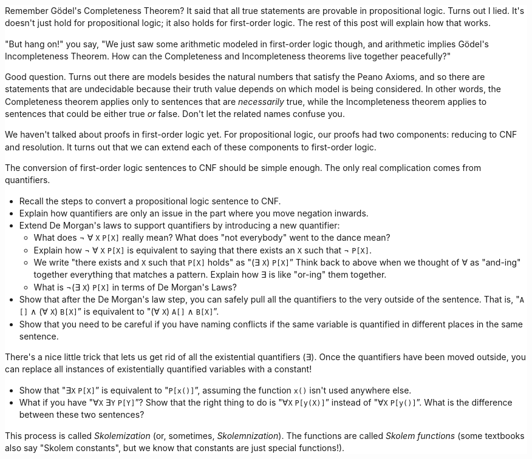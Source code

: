 Remember G&ouml;del's Completeness Theorem? It said that all true statements
are provable in propositional logic. Turns out I lied. It's doesn't just hold
for propositional logic; it also holds for first-order logic. The rest of this
post will explain how that works.

"But hang on!" you say, "We just saw some arithmetic modeled in first-order
logic though, and arithmetic implies G&ouml;del's Incompleteness Theorem. How
can the Completeness and Incompleteness theorems live together peacefully?"

Good question. Turns out there are models besides the natural numbers that
satisfy the Peano Axioms, and so there are statements that are undecidable
because their truth value depends on which model is being considered. In other
words, the Completeness theorem applies only to sentences that are
*necessarily* true, while the Incompleteness theorem applies to sentences that
could be either true *or* false. Don't let the related names confuse you.

We haven't talked about proofs in first-order logic yet. For propositional
logic, our proofs had two components: reducing to CNF and resolution. It turns
out that we can extend each of these components to first-order logic.

The conversion of first-order logic sentences to CNF should be simple enough.
The only real complication comes from quantifiers.

- Recall the steps to convert a propositional logic sentence to CNF.
- Explain how quantifiers are only an issue in the part where you move negation
inwards.
- Extend De Morgan's laws to support quantifiers by introducing a new
quantifier:
    - What does &not; &forall; `X` `P[X]` really mean? What does "not
      everybody" went to the dance mean?
    - Explain how &not; &forall; `X` `P[X]` is equivalent to saying that there
      exists an `X` such that &not; `P[X]`.
    - We write "there exists and `X` such that `P[X]` holds" as "(&exist; `X`)
      `P[X]`&rdquo; Think back to above when we thought of &forall; as
      "and-ing" together everything that matches a pattern. Explain how &exist;
      is like "or-ing" them together.
    - What is &not;(&exist; `X`) `P[X]` in terms of De Morgan's Laws?
- Show that after the De Morgan's law step, you can safely pull all the
quantifiers to the very outside of the sentence. That is, "`A[]` &and;
(&forall; `X`) `B[X]`&rdquo; is equivalent to "(&forall; `X`) `A[]` &and;
`B[X]`&rdquo;.
- Show that you need to be careful if you have naming conflicts if the same
variable is quantified in different places in the same sentence.

There's a nice little trick that lets us get rid of all the existential
quantifiers (&exist;). Once the quantifiers have been moved outside, you can
replace all instances of existentially quantified variables with a constant!

- Show that "&exist;`X` `P[X]`&rdquo; is equivalent to "`P[x()]`&rdquo;,
assuming the function `x()` isn't used anywhere else.
- What if you have "&forall;`X` &exist;`Y` `P[Y]`&rdquo;? Show that the right
thing to do is "&forall;`X` `P[y(X)]`&rdquo; instead of "&forall;`X`
`P[y()]`&rdquo;.  What is the difference between these two sentences?

This process is called *Skolemization* (or, sometimes, *Skolemnization*). The
functions are called *Skolem functions* (some textbooks also say "Skolem
constants", but we know that constants are just special functions!).
